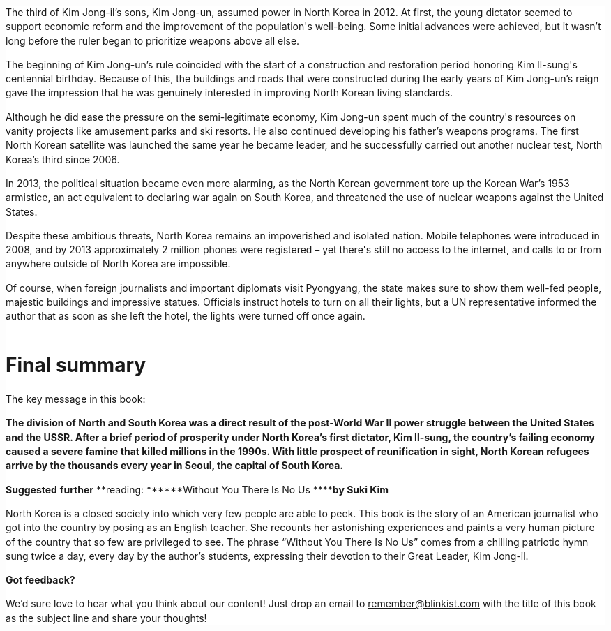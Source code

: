 The third of Kim Jong-il’s sons, Kim Jong-un, assumed power in North Korea in 2012. At first, the young dictator seemed to support economic reform and the improvement of the population's well-being. Some initial advances were achieved, but it wasn’t long before the ruler began to prioritize weapons above all else.

The beginning of Kim Jong-un’s rule coincided with the start of a construction and restoration period honoring Kim Il-sung's centennial birthday. Because of this, the buildings and roads that were constructed during the early years of Kim Jong-un’s reign gave the impression that he was genuinely interested in improving North Korean living standards.

Although he did ease the pressure on the semi-legitimate economy, Kim Jong-un spent much of the country's resources on vanity projects like amusement parks and ski resorts. He also continued developing his father’s weapons programs. The first North Korean satellite was launched the same year he became leader, and he successfully carried out another nuclear test, North Korea’s third since 2006.

In 2013, the political situation became even more alarming, as the North Korean government tore up the Korean War’s 1953 armistice, an act equivalent to declaring war again on South Korea, and threatened the use of nuclear weapons against the United States.

Despite these ambitious threats, North Korea remains an impoverished and isolated nation. Mobile telephones were introduced in 2008, and by 2013 approximately 2 million phones were registered – yet there's still no access to the internet, and calls to or from anywhere outside of North Korea are impossible.

Of course, when foreign journalists and important diplomats visit Pyongyang, the state makes sure to show them well-fed people, majestic buildings and impressive statues. Officials instruct hotels to turn on all their lights, but a UN representative informed the author that as soon as she left the hotel, the lights were turned off once again.

# Final summary

The key message in this book:

**The division of North and South Korea was a direct result of the post-World War II power struggle between the United States and the USSR. After a brief period of prosperity under North Korea’s first dictator, Kim Il-sung, the country’s failing economy caused a severe famine that killed millions in the 1990s. With little prospect of reunification in sight, North Korean refugees arrive by the thousands every year in Seoul, the capital of South Korea.**

**Suggested** **further** **reading: ******Without You There Is No Us ******by Suki Kim**

North Korea is a closed society into which very few people are able to peek. This book is the story of an American journalist who got into the country by posing as an English teacher. She recounts her astonishing experiences and paints a very human picture of the country that so few are privileged to see. The phrase “Without You There Is No Us” comes from a chilling patriotic hymn sung twice a day, every day by the author’s students, expressing their devotion to their Great Leader, Kim Jong-il.

**Got feedback?**

We’d sure love to hear what you think about our content! Just drop an email to remember@blinkist.com with the title of this book as the subject line and share your thoughts!
